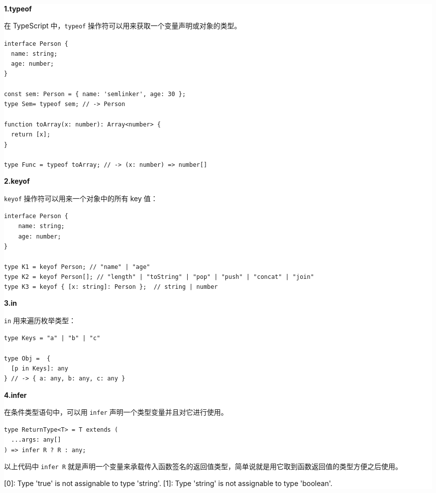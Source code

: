 **1.typeof**

在 TypeScript 中，`typeof` 操作符可以用来获取一个变量声明或对象的类型。

```
interface Person {
  name: string;
  age: number;
}

const sem: Person = { name: 'semlinker', age: 30 };
type Sem= typeof sem; // -> Person

function toArray(x: number): Array<number> {
  return [x];
}

type Func = typeof toArray; // -> (x: number) => number[]
```

**2.keyof**

`keyof` 操作符可以用来一个对象中的所有 key 值：

```
interface Person {
    name: string;
    age: number;
}

type K1 = keyof Person; // "name" | "age"
type K2 = keyof Person[]; // "length" | "toString" | "pop" | "push" | "concat" | "join" 
type K3 = keyof { [x: string]: Person };  // string | number
```

**3.in**

`in` 用来遍历枚举类型：

```
type Keys = "a" | "b" | "c"

type Obj =  {
  [p in Keys]: any
} // -> { a: any, b: any, c: any }
```

**4.infer**

在条件类型语句中，可以用 `infer` 声明一个类型变量并且对它进行使用。

```
type ReturnType<T> = T extends (
  ...args: any[]
) => infer R ? R : any;
```

以上代码中 `infer R` 就是声明一个变量来承载传入函数签名的返回值类型，简单说就是用它取到函数返回值的类型方便之后使用。


[0]: Type 'true' is not assignable to type 'string'.
[1]: Type 'string' is not assignable to type 'boolean'.